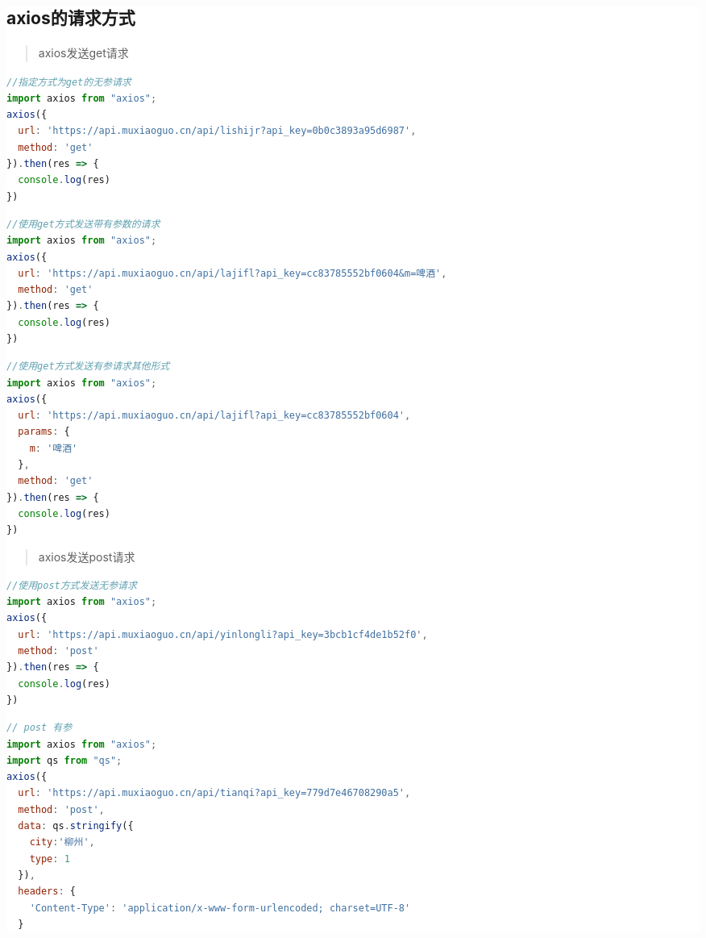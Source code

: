 ## axios的请求方式

> axios发送get请求

```javascript
//指定方式为get的无参请求
import axios from "axios";
axios({
  url: 'https://api.muxiaoguo.cn/api/lishijr?api_key=0b0c3893a95d6987',
  method: 'get'
}).then(res => {
  console.log(res)
})
```

```javascript
//使用get方式发送带有参数的请求
import axios from "axios";
axios({
  url: 'https://api.muxiaoguo.cn/api/lajifl?api_key=cc83785552bf0604&m=啤酒',
  method: 'get'
}).then(res => {
  console.log(res)
})
```

```javascript
//使用get方式发送有参请求其他形式
import axios from "axios";
axios({
  url: 'https://api.muxiaoguo.cn/api/lajifl?api_key=cc83785552bf0604',
  params: {
    m: '啤酒'
  },
  method: 'get'
}).then(res => {
  console.log(res)
})
```

> axios发送post请求

```javascript
//使用post方式发送无参请求
import axios from "axios";
axios({
  url: 'https://api.muxiaoguo.cn/api/yinlongli?api_key=3bcb1cf4de1b52f0',
  method: 'post'
}).then(res => {
  console.log(res)
})
```

```javascript
// post 有参
import axios from "axios";
import qs from "qs";
axios({
  url: 'https://api.muxiaoguo.cn/api/tianqi?api_key=779d7e46708290a5',
  method: 'post',
  data: qs.stringify({
    city:'柳州',
    type: 1
  }),
  headers: {
    'Content-Type': 'application/x-www-form-urlencoded; charset=UTF-8'
  }
```